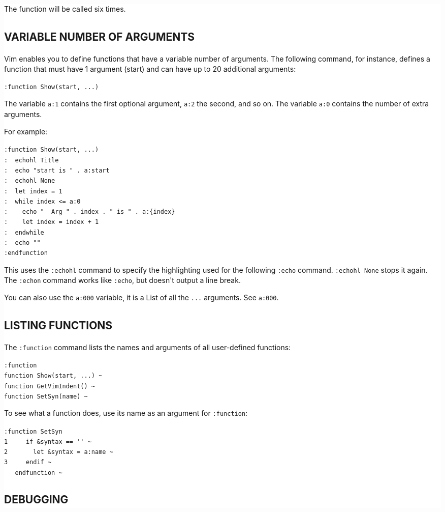 The function will be called six times.


VARIABLE NUMBER OF ARGUMENTS
----------------------------

Vim enables you to define functions that have a variable number of arguments.
The following command, for instance, defines a function that must have 1
argument (start) and can have up to 20 additional arguments:

	:function Show(start, ...)

The variable `a:1` contains the first optional argument, `a:2` the second, and
so on.  The variable `a:0` contains the number of extra arguments.

For example:

	:function Show(start, ...)
	:  echohl Title
	:  echo "start is " . a:start
	:  echohl None
	:  let index = 1
	:  while index <= a:0
	:    echo "  Arg " . index . " is " . a:{index}
	:    let index = index + 1
	:  endwhile
	:  echo ""
	:endfunction

This uses the `:echohl` command to specify the highlighting used for the
following `:echo` command.  `:echohl None` stops it again.  The `:echon`
command works like `:echo`, but doesn't output a line break.

You can also use the `a:000` variable, it is a List of all the `...` arguments.
See `a:000`.


LISTING FUNCTIONS
-----------------

The `:function` command lists the names and arguments of all user-defined
functions:

	:function
    function Show(start, ...) ~
	function GetVimIndent() ~
	function SetSyn(name) ~

To see what a function does, use its name as an argument for `:function`:

	:function SetSyn
    1     if &syntax == '' ~
	2       let &syntax = a:name ~
	3     endif ~
	   endfunction ~


DEBUGGING
---------
